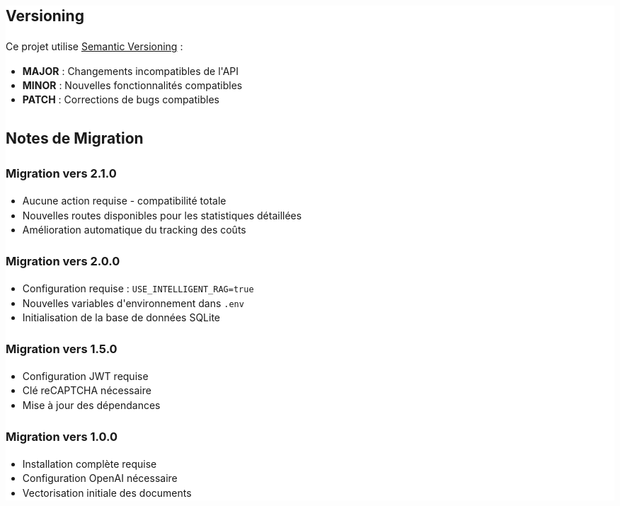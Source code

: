 ## Versioning

Ce projet utilise [Semantic Versioning](https://semver.org/) :

- **MAJOR** : Changements incompatibles de l'API
- **MINOR** : Nouvelles fonctionnalités compatibles
- **PATCH** : Corrections de bugs compatibles

## Notes de Migration

### Migration vers 2.1.0
- Aucune action requise - compatibilité totale
- Nouvelles routes disponibles pour les statistiques détaillées
- Amélioration automatique du tracking des coûts

### Migration vers 2.0.0
- Configuration requise : `USE_INTELLIGENT_RAG=true`
- Nouvelles variables d'environnement dans `.env`
- Initialisation de la base de données SQLite

### Migration vers 1.5.0
- Configuration JWT requise
- Clé reCAPTCHA nécessaire
- Mise à jour des dépendances

### Migration vers 1.0.0
- Installation complète requise
- Configuration OpenAI nécessaire
- Vectorisation initiale des documents
